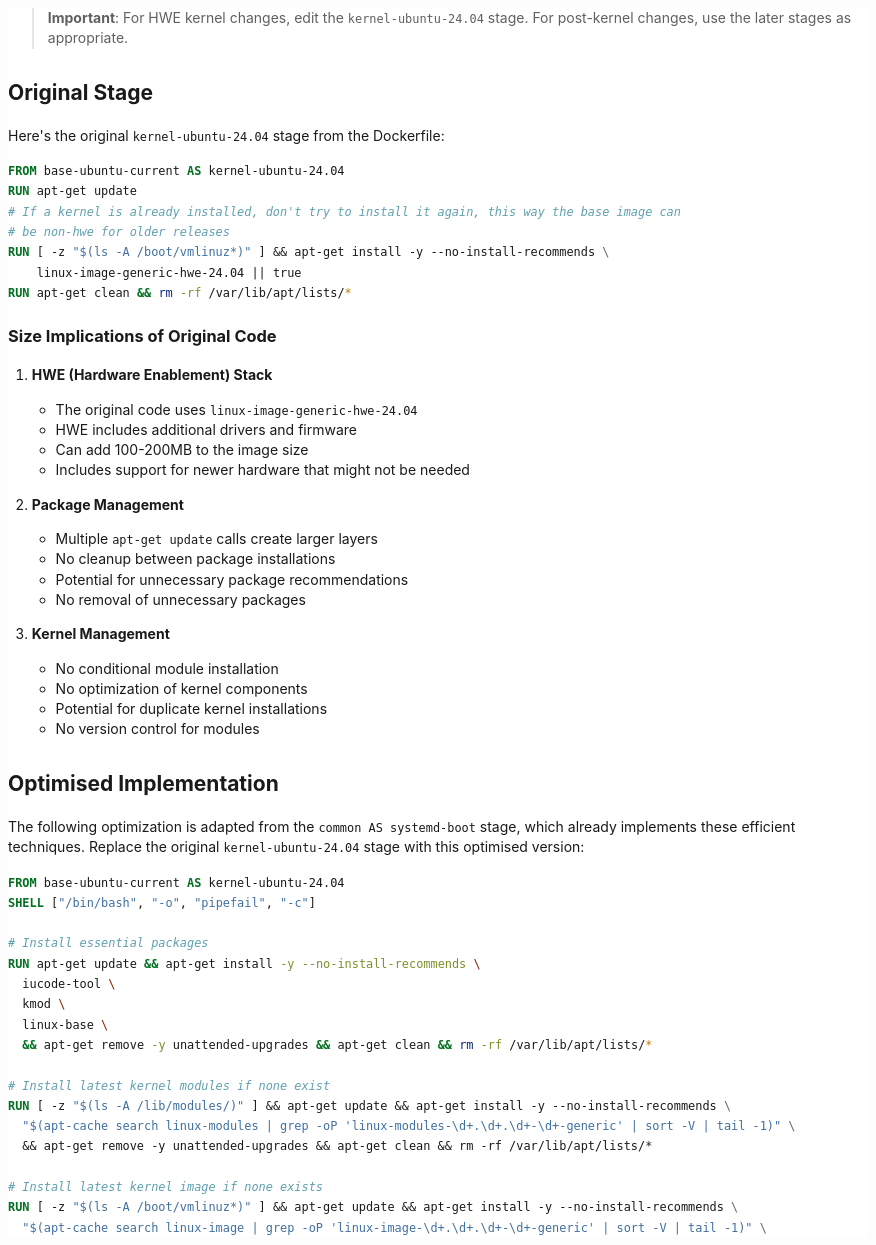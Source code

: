> **Important**: For HWE kernel changes, edit the `kernel-ubuntu-24.04` stage. For post-kernel changes, use the later stages as appropriate.

## Original Stage

Here's the original `kernel-ubuntu-24.04` stage from the Dockerfile:

```dockerfile
FROM base-ubuntu-current AS kernel-ubuntu-24.04
RUN apt-get update
# If a kernel is already installed, don't try to install it again, this way the base image can
# be non-hwe for older releases
RUN [ -z "$(ls -A /boot/vmlinuz*)" ] && apt-get install -y --no-install-recommends \
    linux-image-generic-hwe-24.04 || true
RUN apt-get clean && rm -rf /var/lib/apt/lists/*
```

### Size Implications of Original Code

1. **HWE (Hardware Enablement) Stack**
   - The original code uses `linux-image-generic-hwe-24.04`
   - HWE includes additional drivers and firmware
   - Can add 100-200MB to the image size
   - Includes support for newer hardware that might not be needed

2. **Package Management**
   - Multiple `apt-get update` calls create larger layers
   - No cleanup between package installations
   - Potential for unnecessary package recommendations
   - No removal of unnecessary packages

3. **Kernel Management**
   - No conditional module installation
   - No optimization of kernel components
   - Potential for duplicate kernel installations
   - No version control for modules

## Optimised Implementation

The following optimization is adapted from the `common AS systemd-boot` stage, which already implements these efficient techniques. Replace the original `kernel-ubuntu-24.04` stage with this optimised version:

```dockerfile
FROM base-ubuntu-current AS kernel-ubuntu-24.04
SHELL ["/bin/bash", "-o", "pipefail", "-c"]

# Install essential packages
RUN apt-get update && apt-get install -y --no-install-recommends \
  iucode-tool \
  kmod \
  linux-base \
  && apt-get remove -y unattended-upgrades && apt-get clean && rm -rf /var/lib/apt/lists/*

# Install latest kernel modules if none exist
RUN [ -z "$(ls -A /lib/modules/)" ] && apt-get update && apt-get install -y --no-install-recommends \
  "$(apt-cache search linux-modules | grep -oP 'linux-modules-\d+.\d+.\d+-\d+-generic' | sort -V | tail -1)" \
  && apt-get remove -y unattended-upgrades && apt-get clean && rm -rf /var/lib/apt/lists/*

# Install latest kernel image if none exists
RUN [ -z "$(ls -A /boot/vmlinuz*)" ] && apt-get update && apt-get install -y --no-install-recommends \
  "$(apt-cache search linux-image | grep -oP 'linux-image-\d+.\d+.\d+-\d+-generic' | sort -V | tail -1)" \
```